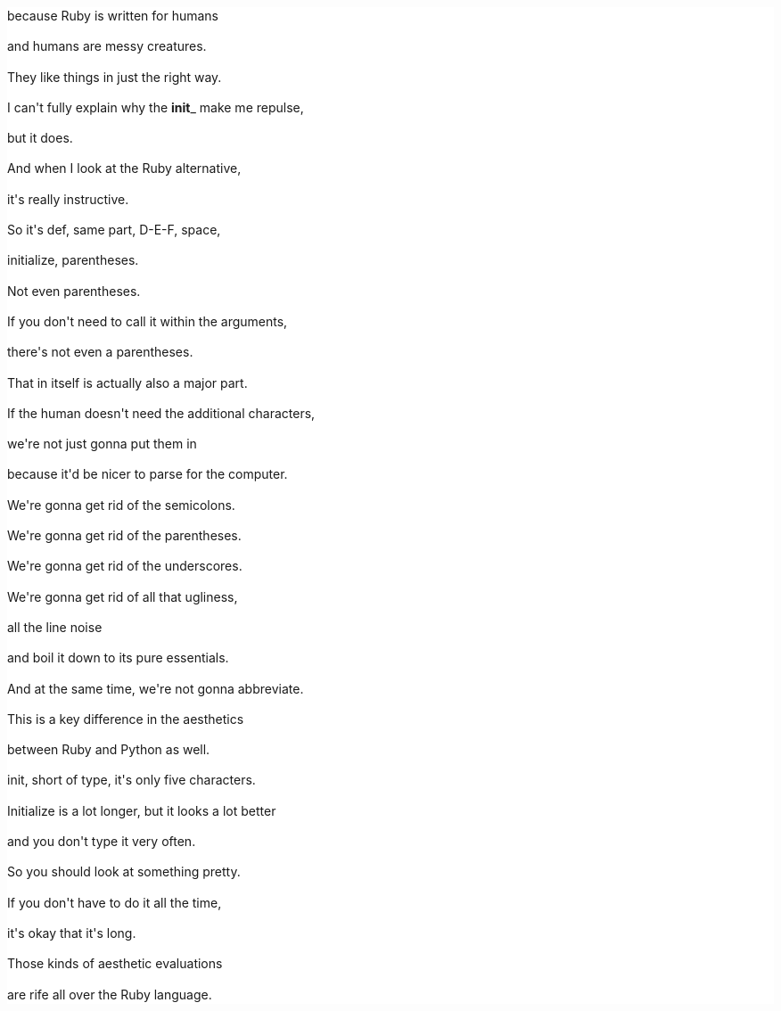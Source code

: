 because Ruby is written for humans

and humans are messy creatures.

They like things in just the right way.

I can't fully explain why the __init___ make me repulse,

but it does.

And when I look at the Ruby alternative,

it's really instructive.

So it's def, same part, D-E-F, space,

initialize, parentheses.

Not even parentheses.

If you don't need to call it within the arguments,

there's not even a parentheses.

That in itself is actually also a major part.

If the human doesn't need the additional characters,

we're not just gonna put them in

because it'd be nicer to parse for the computer.

We're gonna get rid of the semicolons.

We're gonna get rid of the parentheses.

We're gonna get rid of the underscores.

We're gonna get rid of all that ugliness,

all the line noise

and boil it down to its pure essentials.

And at the same time, we're not gonna abbreviate.

This is a key difference in the aesthetics

between Ruby and Python as well.

init, short of type, it's only five characters.

Initialize is a lot longer, but it looks a lot better

and you don't type it very often.

So you should look at something pretty.

If you don't have to do it all the time,

it's okay that it's long.

Those kinds of aesthetic evaluations

are rife all over the Ruby language.
